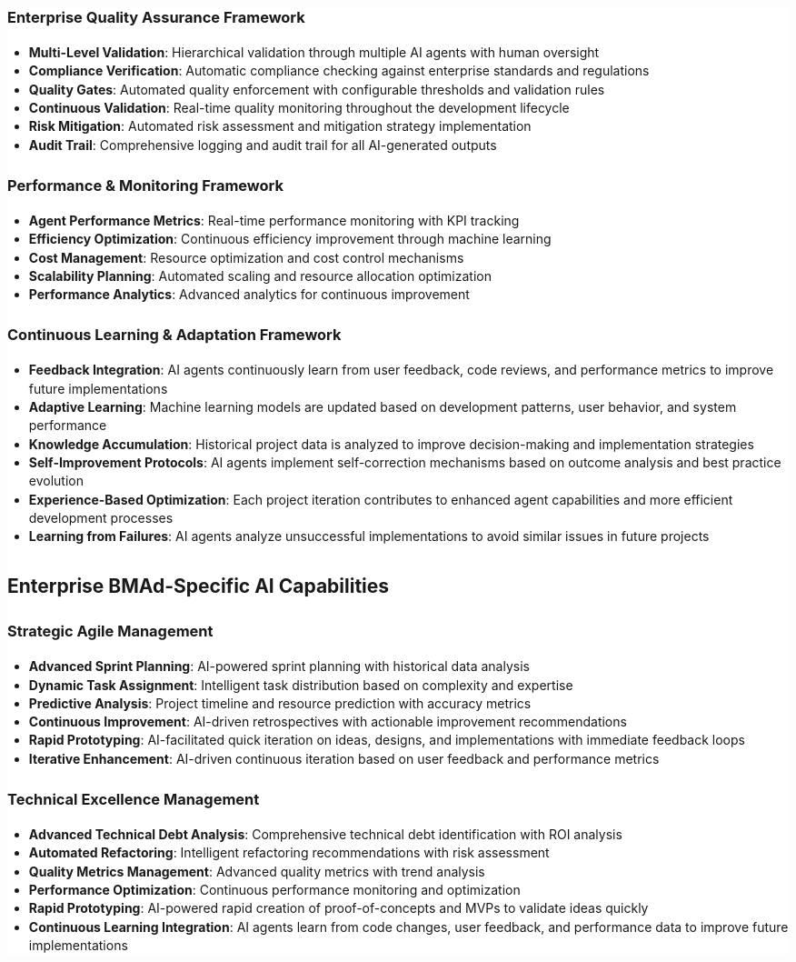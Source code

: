### Enterprise Quality Assurance Framework
- **Multi-Level Validation**: Hierarchical validation through multiple AI agents with human oversight
- **Compliance Verification**: Automatic compliance checking against enterprise standards and regulations
- **Quality Gates**: Automated quality enforcement with configurable thresholds and validation rules
- **Continuous Validation**: Real-time quality monitoring throughout the development lifecycle
- **Risk Mitigation**: Automated risk assessment and mitigation strategy implementation
- **Audit Trail**: Comprehensive logging and audit trail for all AI-generated outputs

### Performance & Monitoring Framework
- **Agent Performance Metrics**: Real-time performance monitoring with KPI tracking
- **Efficiency Optimization**: Continuous efficiency improvement through machine learning
- **Cost Management**: Resource optimization and cost control mechanisms
- **Scalability Planning**: Automated scaling and resource allocation optimization
- **Performance Analytics**: Advanced analytics for continuous improvement

### Continuous Learning & Adaptation Framework
- **Feedback Integration**: AI agents continuously learn from user feedback, code reviews, and performance metrics to improve future implementations
- **Adaptive Learning**: Machine learning models are updated based on development patterns, user behavior, and system performance
- **Knowledge Accumulation**: Historical project data is analyzed to improve decision-making and implementation strategies
- **Self-Improvement Protocols**: AI agents implement self-correction mechanisms based on outcome analysis and best practice evolution
- **Experience-Based Optimization**: Each project iteration contributes to enhanced agent capabilities and more efficient development processes
- **Learning from Failures**: AI agents analyze unsuccessful implementations to avoid similar issues in future projects

## Enterprise BMAd-Specific AI Capabilities

### Strategic Agile Management
- **Advanced Sprint Planning**: AI-powered sprint planning with historical data analysis
- **Dynamic Task Assignment**: Intelligent task distribution based on complexity and expertise
- **Predictive Analysis**: Project timeline and resource prediction with accuracy metrics
- **Continuous Improvement**: AI-driven retrospectives with actionable improvement recommendations
- **Rapid Prototyping**: AI-facilitated quick iteration on ideas, designs, and implementations with immediate feedback loops
- **Iterative Enhancement**: AI-driven continuous iteration based on user feedback and performance metrics

### Technical Excellence Management
- **Advanced Technical Debt Analysis**: Comprehensive technical debt identification with ROI analysis
- **Automated Refactoring**: Intelligent refactoring recommendations with risk assessment
- **Quality Metrics Management**: Advanced quality metrics with trend analysis
- **Performance Optimization**: Continuous performance monitoring and optimization
- **Rapid Prototyping**: AI-powered rapid creation of proof-of-concepts and MVPs to validate ideas quickly
- **Continuous Learning Integration**: AI agents learn from code changes, user feedback, and performance data to improve future implementations
